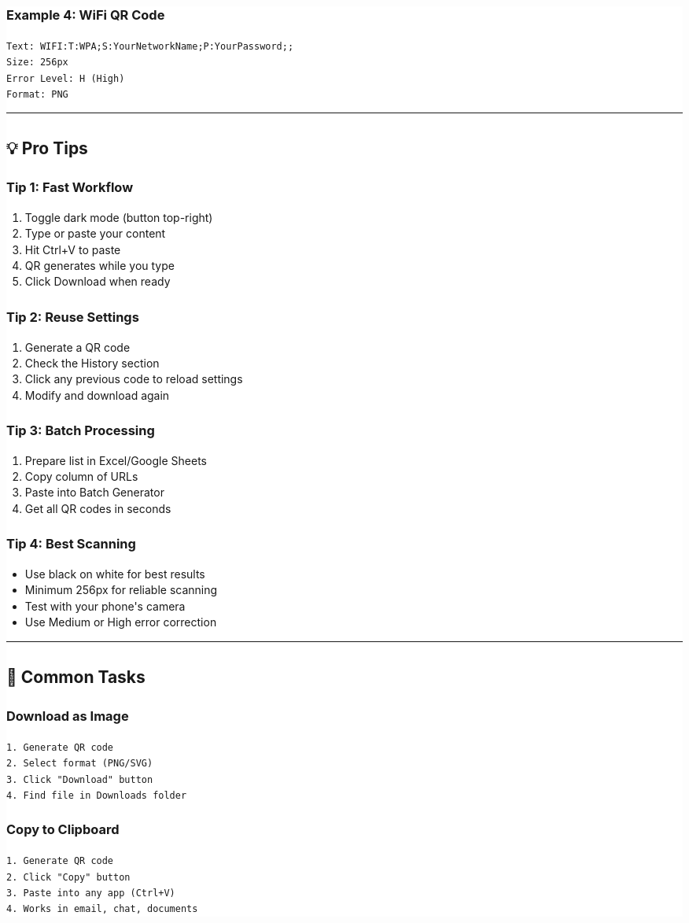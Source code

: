 ### Example 4: WiFi QR Code
```
Text: WIFI:T:WPA;S:YourNetworkName;P:YourPassword;;
Size: 256px
Error Level: H (High)
Format: PNG
```

---

## 💡 Pro Tips

### Tip 1: Fast Workflow
1. Toggle dark mode (button top-right)
2. Type or paste your content
3. Hit Ctrl+V to paste
4. QR generates while you type
5. Click Download when ready

### Tip 2: Reuse Settings
1. Generate a QR code
2. Check the History section
3. Click any previous code to reload settings
4. Modify and download again

### Tip 3: Batch Processing
1. Prepare list in Excel/Google Sheets
2. Copy column of URLs
3. Paste into Batch Generator
4. Get all QR codes in seconds

### Tip 4: Best Scanning
- Use black on white for best results
- Minimum 256px for reliable scanning
- Test with your phone's camera
- Use Medium or High error correction

---

## 🔧 Common Tasks

### Download as Image
```
1. Generate QR code
2. Select format (PNG/SVG)
3. Click "Download" button
4. Find file in Downloads folder
```

### Copy to Clipboard
```
1. Generate QR code
2. Click "Copy" button
3. Paste into any app (Ctrl+V)
4. Works in email, chat, documents
```
